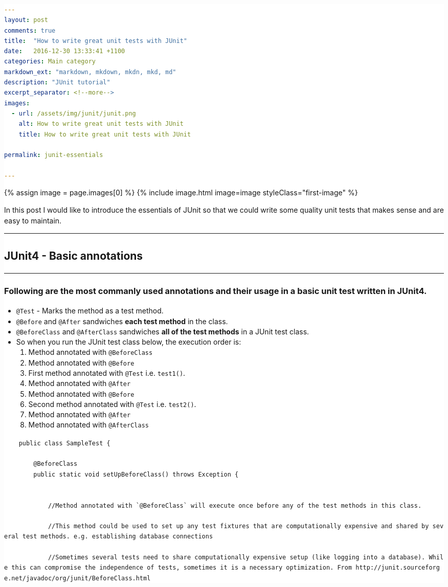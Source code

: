 ```yaml
---
layout: post
comments: true
title:  "How to write great unit tests with JUnit"
date:   2016-12-30 13:33:41 +1100
categories: Main category
markdown_ext: "markdown, mkdown, mkdn, mkd, md"
description: "JUnit tutorial"
excerpt_separator: <!--more-->
images: 
  - url: /assets/img/junit/junit.png
    alt: How to write great unit tests with JUnit
    title: How to write great unit tests with JUnit

permalink: junit-essentials
 
---
```

<div class="center">
{% assign image = page.images[0] %}
{% include image.html image=image styleClass="first-image" %}
</div>

In this post I would like to introduce the essentials of JUnit so that we could write some quality unit tests that makes sense and are easy to maintain.

<hr>

## JUnit4 - Basic annotations

<hr> 

### Following are the most commanly used annotations and their usage in a basic unit test written in JUnit4.

- `@Test` - Marks the method as a test method.
- `@Before` and `@After` sandwiches **each test method** in the class.
- `@BeforeClass` and `@AfterClass` sandwiches **all of the test methods** in a JUnit test class.
-  So when you run the JUnit test class below, the execution order is:
    1. Method annotated with `@BeforeClass`
    2. Method annotated with `@Before`
    3. First method annotated with `@Test` i.e. `test1()`.
    4. Method annotated with `@After`    
    5. Method annotated with `@Before`
    6. Second method annotated with `@Test` i.e. `test2()`.
    7. Method annotated with `@After`
    8. Method annotated with `@AfterClass`

~~~
    public class SampleTest {

        @BeforeClass
        public static void setUpBeforeClass() throws Exception {
            
            
            //Method annotated with `@BeforeClass` will execute once before any of the test methods in this class.

            //This method could be used to set up any test fixtures that are computationally expensive and shared by several test methods. e.g. establishing database connections 

            //Sometimes several tests need to share computationally expensive setup (like logging into a database). While this can compromise the independence of tests, sometimes it is a necessary optimization. From http://junit.sourceforge.net/javadoc/org/junit/BeforeClass.html
~~~